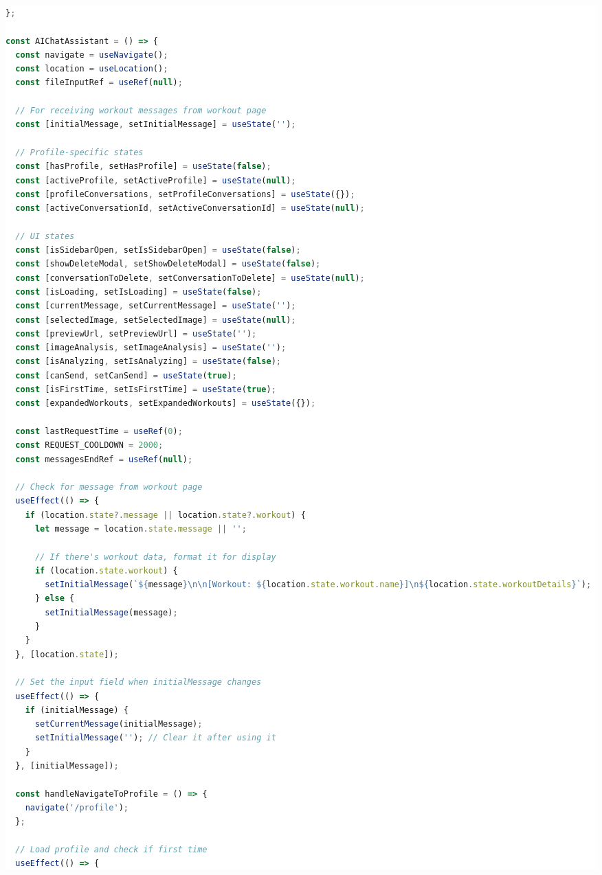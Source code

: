 ```jsx
};

const AIChatAssistant = () => {
  const navigate = useNavigate();
  const location = useLocation();
  const fileInputRef = useRef(null);

  // For receiving workout messages from workout page
  const [initialMessage, setInitialMessage] = useState('');

  // Profile-specific states
  const [hasProfile, setHasProfile] = useState(false);
  const [activeProfile, setActiveProfile] = useState(null);
  const [profileConversations, setProfileConversations] = useState({});
  const [activeConversationId, setActiveConversationId] = useState(null);

  // UI states
  const [isSidebarOpen, setIsSidebarOpen] = useState(false);
  const [showDeleteModal, setShowDeleteModal] = useState(false);
  const [conversationToDelete, setConversationToDelete] = useState(null);
  const [isLoading, setIsLoading] = useState(false);
  const [currentMessage, setCurrentMessage] = useState('');
  const [selectedImage, setSelectedImage] = useState(null);
  const [previewUrl, setPreviewUrl] = useState('');
  const [imageAnalysis, setImageAnalysis] = useState('');
  const [isAnalyzing, setIsAnalyzing] = useState(false);
  const [canSend, setCanSend] = useState(true);
  const [isFirstTime, setIsFirstTime] = useState(true);
  const [expandedWorkouts, setExpandedWorkouts] = useState({});

  const lastRequestTime = useRef(0);
  const REQUEST_COOLDOWN = 2000;
  const messagesEndRef = useRef(null);

  // Check for message from workout page
  useEffect(() => {
    if (location.state?.message || location.state?.workout) {
      let message = location.state.message || '';
      
      // If there's workout data, format it for display
      if (location.state.workout) {
        setInitialMessage(`${message}\n\n[Workout: ${location.state.workout.name}]\n${location.state.workoutDetails}`);
      } else {
        setInitialMessage(message);
      }
    }
  }, [location.state]);

  // Set the input field when initialMessage changes
  useEffect(() => {
    if (initialMessage) {
      setCurrentMessage(initialMessage);
      setInitialMessage(''); // Clear it after using it
    }
  }, [initialMessage]);

  const handleNavigateToProfile = () => {
    navigate('/profile');
  };

  // Load profile and check if first time
  useEffect(() => {
```